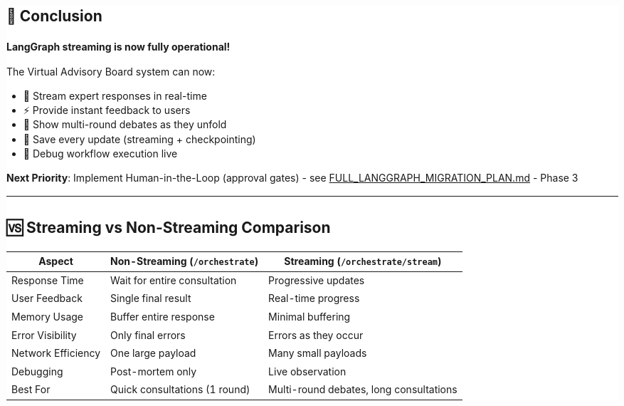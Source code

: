 
## 🎉 Conclusion

**LangGraph streaming is now fully operational!**

The Virtual Advisory Board system can now:
- 📡 Stream expert responses in real-time
- ⚡ Provide instant feedback to users
- 🔄 Show multi-round debates as they unfold
- 💾 Save every update (streaming + checkpointing)
- 🐛 Debug workflow execution live

**Next Priority**: Implement Human-in-the-Loop (approval gates) - see [FULL_LANGGRAPH_MIGRATION_PLAN.md](FULL_LANGGRAPH_MIGRATION_PLAN.md) - Phase 3

---

## 🆚 Streaming vs Non-Streaming Comparison

| Aspect | Non-Streaming (`/orchestrate`) | Streaming (`/orchestrate/stream`) |
|--------|-------------------------------|----------------------------------|
| Response Time | Wait for entire consultation | Progressive updates |
| User Feedback | Single final result | Real-time progress |
| Memory Usage | Buffer entire response | Minimal buffering |
| Error Visibility | Only final errors | Errors as they occur |
| Network Efficiency | One large payload | Many small payloads |
| Debugging | Post-mortem only | Live observation |
| Best For | Quick consultations (1 round) | Multi-round debates, long consultations |
